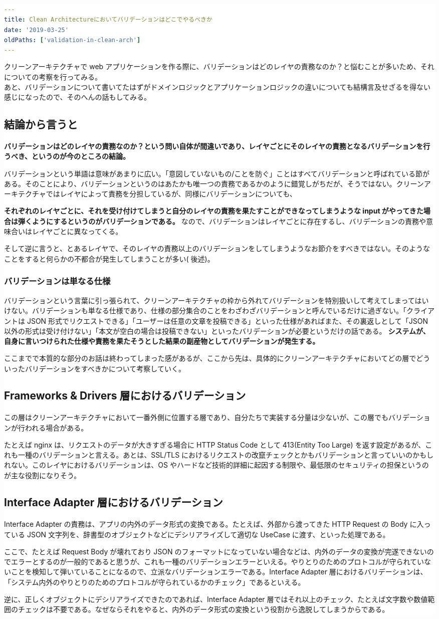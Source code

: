 ```yaml
---
title: Clean Architectureにおいてバリデーションはどこでやるべきか
date: '2019-03-25'
oldPaths: ['validation-in-clean-arch']
---
```


クリーンアーキテクチャで web アプリケーションを作る際に、バリデーションはどのレイヤの責務なのか？と悩むことが多いため、それについての考察を行ってみる。\
あと、バリデーションについて書いてたはずがドメインロジックとアプリケーションロジックの違いについても結構言及せざるを得ない感じになったので、そのへんの話もしてみる。

## 結論から言うと

**バリデーションはどのレイヤの責務なのか？という問い自体が間違いであり、レイヤごとにそのレイヤの責務となるバリデーションを行うべき、というのが今のところの結論。**

バリデーションという単語は意味があまりに広い。「意図していないもの/ことを防ぐ」ことはすべてバリデーションと呼ばれている節がある。そのことにより、バリデーションというのはあたかも唯一つの責務であるかのように錯覚しがちだが、そうではない。クリーンアーキテクチャではレイヤによって責務を分担しているが、同様にバリデーションについても、

**それぞれのレイヤごとに、それを受け付けてしまうと自分のレイヤの責務を果たすことができなってしまうような input
がやってきた場合は弾くようにするというのがバリデーションである。** なので、バリデーションはレイヤごとに存在するし、バリデーションの責務や意味合いはレイヤごとに異なってくる。

そして逆に言うと、とあるレイヤで、そのレイヤの責務以上のバリデーションをしてしまうようなお節介をすべきではない。そのようなことをすると何らかの不都合が発生してしまうことが多い(
後述)。

### バリデーションは単なる仕様

バリデーションという言葉に引っ張られて、クリーンアーキテクチャの枠から外れてバリデーションを特別扱いして考えてしまってはいけない。バリデーションも単なる仕様であり、仕様の部分集合のことをわざわざバリデーションと呼んでいるだけに過ぎない。「クライアントは
JSON 形式でリクエストできる」「ユーザーは任意の文章を投稿できる」といった仕様があればまた、その裏返しとして「JSON
以外の形式は受け付けない」「本文が空白の場合は投稿できない」といったバリデーションが必要というだけの話である。
**システムが、自身に言いつけられた仕様や責務を果たそうとした結果の副産物としてバリデーションが発生する。**

ここまでで本質的な部分のお話は終わってしまった感があるが、ここから先は、具体的にクリーンアーキテクチャにおいてどの層でどういったバリデーションをすべきかについて考察していく。

## Frameworks & Drivers 層におけるバリデーション

この層はクリーンアーキテクチャにおいて一番外側に位置する層であり、自分たちで実装する分量は少ないが、この層でもバリデーションが行われる場合がある。

たとえば nginx は、リクエストのデータが大きすぎる場合に HTTP Status Code として 413(Entity Too Large)
を返す設定があるが、これも一種のバリデーションと言える。あとは、SSL/TLS
におけるリクエストの改竄チェックとかもバリデーションと言っていいのかもしれない。このレイヤにおけるバリデーションは、OS
やハードなど技術的詳細に起因する制限や、最低限のセキュリティの担保というのが主な役割になりそう。

## Interface Adapter 層におけるバリデーション

Interface Adapter の責務は、アプリの内外のデータ形式の変換である。たとえば、外部から渡ってきた HTTP Request の Body に入っている JSON
文字列を、辞書型のオブジェクトなどにデシリアライズして適切な UseCase に渡す、といった処理である。

ここで、たとえば Request Body が壊れており JSON
のフォーマットになっていない場合などは、内外のデータの変換が完遂できないのでエラーとするのが一般的であると思うが、これも一種のバリデーションエラーといえる。やりとりのためのプロトコルが守られていないことを検知して弾いていることになるので、立派なバリデーションエラーである。Interface
Adapter 層におけるバリデーションは、「システム内外のやりとりのためのプロトコルが守られているかのチェック」であるといえる。

逆に、正しくオブジェクトにデシリアライズできたのであれば、Interface Adapter
層ではそれ以上のチェック、たとえば文字数や数値範囲のチェックは不要である。なぜならそれをやると、内外のデータ形式の変換という役割から逸脱してしまうからである。


[^1]: 原典では Application Business Rules 層と呼ばれている
[^2]: 原典では Enterprise Business Rules 層と呼ばれている